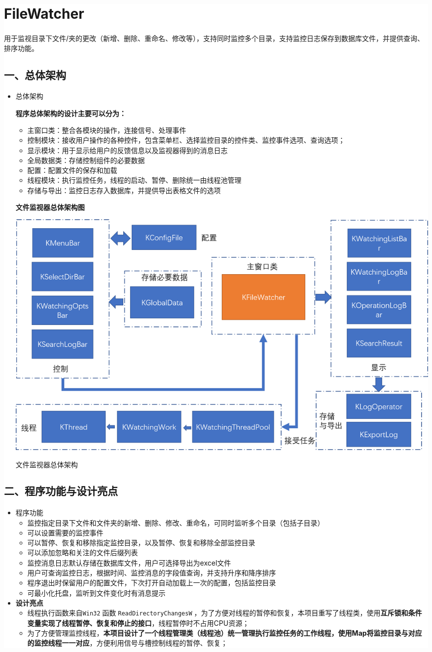 # FileWatcher
用于监视目录下文件/夹的更改（新增、删除、重命名、修改等），支持同时监控多个目录，支持监控日志保存到数据库文件，并提供查询、排序功能。

## 一、总体架构

- 总体架构

  **程序总体架构的设计主要可以分为：**

  - 主窗口类：整合各模块的操作，连接信号、处理事件
  - 控制模块：接收用户操作的各种控件，包含菜单栏、选择监控目录的控件类、监控事件选项、查询选项；
  - 显示模块：用于显示给用户的反馈信息以及监视器得到的消息日志
  - 全局数据类：存储控制组件的必要数据
  - 配置：配置文件的保存和加载
  - 线程模块：执行监控任务，线程的启动、暂停、删除统一由线程池管理
  - 存储与导出：监控日志存入数据库，并提供导出表格文件的选项

  **文件监视器总体架构图**

  ![framework](imgs/framework.png)

  文件监视器总体架构

## 二、程序功能与设计亮点

- 程序功能
  - 监控指定目录下文件和文件夹的新增、删除、修改、重命名，可同时监听多个目录（包括子目录）
  - 可以设置需要的监控事件
  - 可以暂停、恢复和移除指定监控目录，以及暂停、恢复和移除全部监控目录
  - 可以添加忽略和关注的文件后缀列表
  - 监控消息日志默认存储在数据库文件，用户可选择导出为excel文件
  - 用户可查询监控日志，根据时间、监控消息的字段值查询，并支持升序和降序排序
  - 程序退出时保留用户的配置文件，下次打开自动加载上一次的配置，包括监控目录
  - 可最小化托盘，监听到文件变化时有消息提示
- **设计亮点**
  - 线程执行函数来自`Win32` 函数 `ReadDirectoryChangesW` ，为了方便对线程的暂停和恢复，本项目重写了线程类，使用**互斥锁和条件变量实现了线程暂停、恢复和停止的接口**，线程暂停时不占用CPU资源；
  - 为了方便管理监控线程，**本项目设计了一个线程管理类（线程池）统一管理执行监控任务的工作线程，使用Map将监控目录与对应的监控线程一一对应**，方便利用信号与槽控制线程的暂停、恢复；